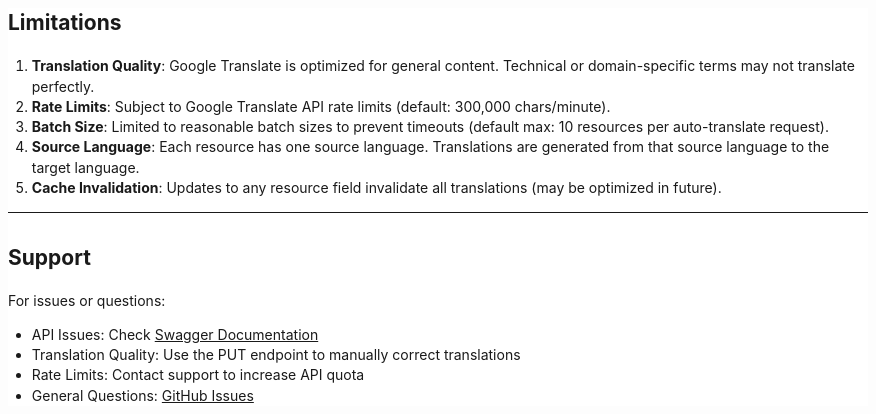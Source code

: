 ## Limitations

1. **Translation Quality**: Google Translate is optimized for general content. Technical or domain-specific terms may not translate perfectly.
2. **Rate Limits**: Subject to Google Translate API rate limits (default: 300,000 chars/minute).
3. **Batch Size**: Limited to reasonable batch sizes to prevent timeouts (default max: 10 resources per auto-translate request).
4. **Source Language**: Each resource has one source language. Translations are generated from that source language to the target language.
5. **Cache Invalidation**: Updates to any resource field invalidate all translations (may be optimized in future).

---

## Support

For issues or questions:
- API Issues: Check [Swagger Documentation](https://globalplasticshub.org/api/docs/index.html)
- Translation Quality: Use the PUT endpoint to manually correct translations
- Rate Limits: Contact support to increase API quota
- General Questions: [GitHub Issues](https://github.com/akvo/unep-gpml/issues)
